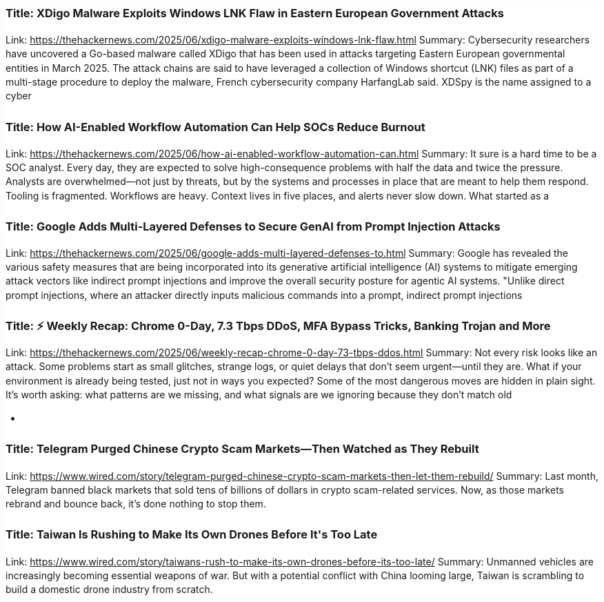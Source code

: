 ### Title: XDigo Malware Exploits Windows LNK Flaw in Eastern European Government Attacks
Link: https://thehackernews.com/2025/06/xdigo-malware-exploits-windows-lnk-flaw.html
Summary: Cybersecurity researchers have uncovered a Go-based malware called XDigo that has been used in attacks targeting Eastern European governmental entities in March 2025.
The attack chains are said to have leveraged a collection of Windows shortcut (LNK) files as part of a multi-stage procedure to deploy the malware, French cybersecurity company HarfangLab said.
XDSpy is the name assigned to a cyber

### Title: How AI-Enabled Workflow Automation Can Help SOCs Reduce Burnout
Link: https://thehackernews.com/2025/06/how-ai-enabled-workflow-automation-can.html
Summary: It sure is a hard time to be a SOC analyst. 
Every day, they are expected to solve high-consequence problems with half the data and twice the pressure. Analysts are overwhelmed—not just by threats, but by the systems and processes in place that are meant to help them respond. Tooling is fragmented. Workflows are heavy. Context lives in five places, and alerts never slow down. What started as a

### Title: Google Adds Multi-Layered Defenses to Secure GenAI from Prompt Injection Attacks
Link: https://thehackernews.com/2025/06/google-adds-multi-layered-defenses-to.html
Summary: Google has revealed the various safety measures that are being incorporated into its generative artificial intelligence (AI) systems to mitigate emerging attack vectors like indirect prompt injections and improve the overall security posture for agentic AI systems.
"Unlike direct prompt injections, where an attacker directly inputs malicious commands into a prompt, indirect prompt injections

### Title: ⚡ Weekly Recap: Chrome 0-Day, 7.3 Tbps DDoS, MFA Bypass Tricks, Banking Trojan and More
Link: https://thehackernews.com/2025/06/weekly-recap-chrome-0-day-73-tbps-ddos.html
Summary: Not every risk looks like an attack. Some problems start as small glitches, strange logs, or quiet delays that don’t seem urgent—until they are. What if your environment is already being tested, just not in ways you expected?
Some of the most dangerous moves are hidden in plain sight. It’s worth asking: what patterns are we missing, and what signals are we ignoring because they don’t match old

 - 
### Title: Telegram Purged Chinese Crypto Scam Markets—Then Watched as They Rebuilt
Link: https://www.wired.com/story/telegram-purged-chinese-crypto-scam-markets-then-let-them-rebuild/
Summary: Last month, Telegram banned black markets that sold tens of billions of dollars in crypto scam-related services. Now, as those markets rebrand and bounce back, it’s done nothing to stop them.

### Title: Taiwan Is Rushing to Make Its Own Drones Before It's Too Late
Link: https://www.wired.com/story/taiwans-rush-to-make-its-own-drones-before-its-too-late/
Summary: Unmanned vehicles are increasingly becoming essential weapons of war. But with a potential conflict with China looming large, Taiwan is scrambling to build a domestic drone industry from scratch.
